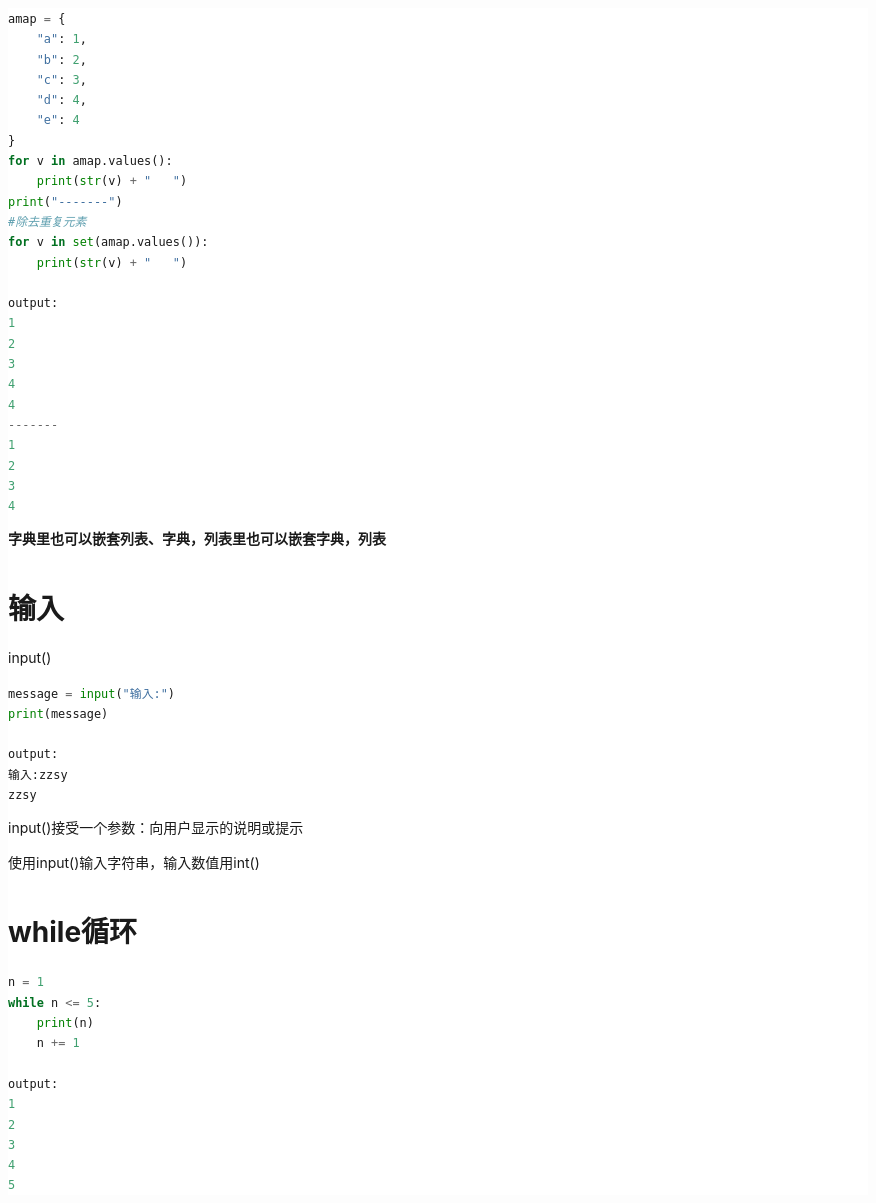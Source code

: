 ```python
amap = {
    "a": 1,
    "b": 2,
    "c": 3,
    "d": 4,
    "e": 4
}
for v in amap.values():
    print(str(v) + "   ")
print("-------")
#除去重复元素
for v in set(amap.values()):
    print(str(v) + "   ")
    
output:
1   
2   
3   
4   
4   
-------
1   
2   
3   
4  
```

**字典里也可以嵌套列表、字典，列表里也可以嵌套字典，列表**

# 输入

input()

```python
message = input("输入:")
print(message)

output:
输入:zzsy
zzsy
```

input()接受一个参数：向用户显示的说明或提示

使用input()输入字符串，输入数值用int()

# while循环

```python
n = 1
while n <= 5:
    print(n)
    n += 1
    
output:
1
2
3
4
5    
```
